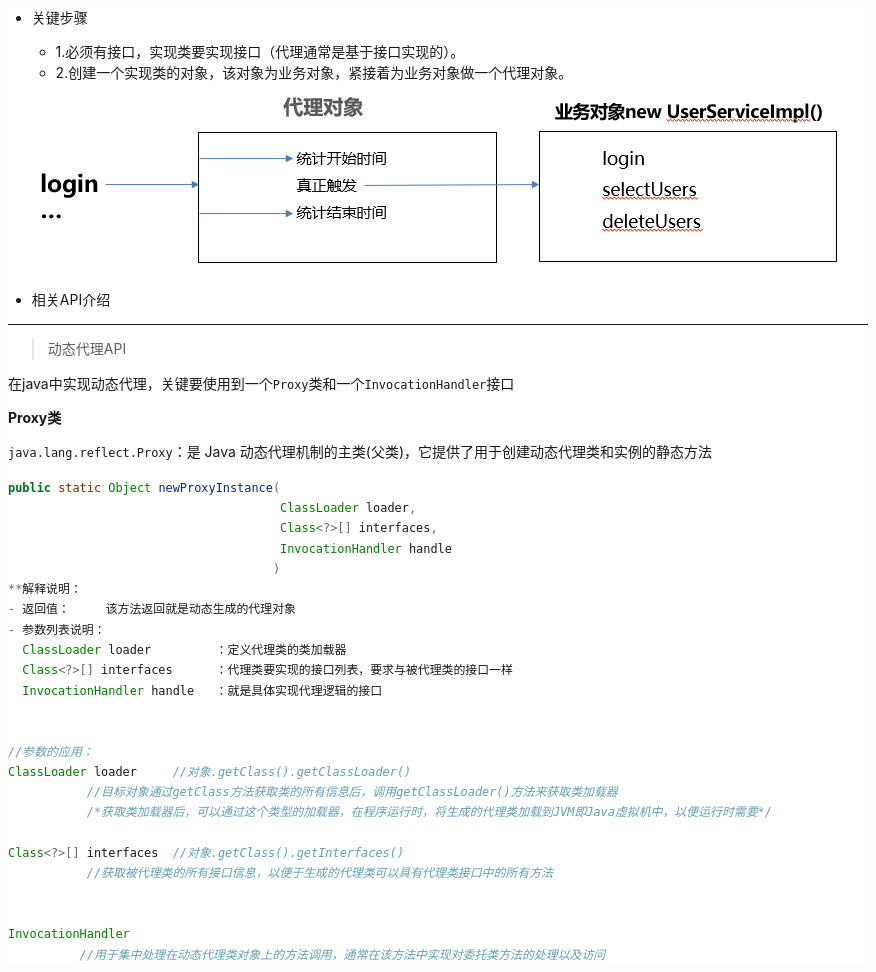 - 关键步骤

  - 1.必须有接口，实现类要实现接口（代理通常是基于接口实现的）。
  - 2.创建一个实现类的对象，该对象为业务对象，紧接着为业务对象做一个代理对象。

  ![image-20210913110300563](imgs\image-20210913110300563.png)

- 相关API介绍

---

> 动态代理API

在java中实现动态代理，关键要使用到一个`Proxy`类和一个`InvocationHandler`接口

**Proxy类**

`java.lang.reflect.Proxy`：是 Java 动态代理机制的主类(父类)，它提供了用于创建动态代理类和实例的静态方法

~~~java
public static Object newProxyInstance(
                                      ClassLoader loader, 
                                      Class<?>[] interfaces, 
                                      InvocationHandler handle 
                                     ) 
**解释说明：    
- 返回值：     该方法返回就是动态生成的代理对象
- 参数列表说明：
  ClassLoader loader         ：定义代理类的类加载器
  Class<?>[] interfaces      ：代理类要实现的接口列表，要求与被代理类的接口一样
  InvocationHandler handle   ：就是具体实现代理逻辑的接口 
    
    
//参数的应用：
ClassLoader loader     //对象.getClass().getClassLoader()  
           //目标对象通过getClass方法获取类的所有信息后，调用getClassLoader()方法来获取类加载器
           /*获取类加载器后，可以通过这个类型的加载器，在程序运行时，将生成的代理类加载到JVM即Java虚拟机中，以便运行时需要*/ 
    
Class<?>[] interfaces  //对象.getClass().getInterfaces() 
           //获取被代理类的所有接口信息，以便于生成的代理类可以具有代理类接口中的所有方法
    
    
InvocationHandler 
          //用于集中处理在动态代理类对象上的方法调用，通常在该方法中实现对委托类方法的处理以及访问  
~~~
